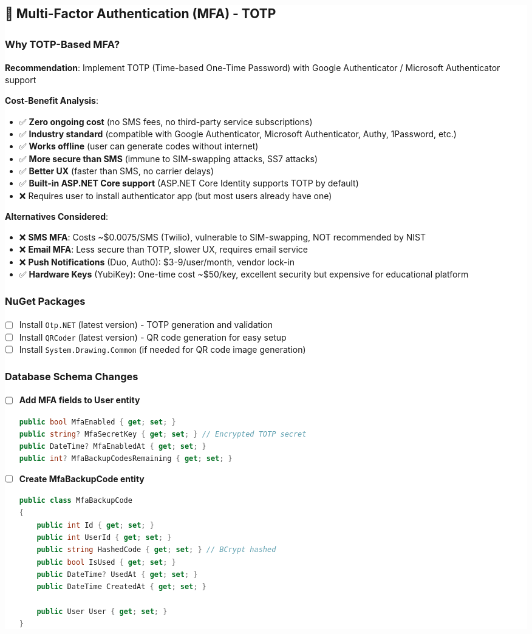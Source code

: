 ## 🔐 Multi-Factor Authentication (MFA) - TOTP

### Why TOTP-Based MFA?
**Recommendation**: Implement TOTP (Time-based One-Time Password) with Google Authenticator / Microsoft Authenticator support

**Cost-Benefit Analysis**:
- ✅ **Zero ongoing cost** (no SMS fees, no third-party service subscriptions)
- ✅ **Industry standard** (compatible with Google Authenticator, Microsoft Authenticator, Authy, 1Password, etc.)
- ✅ **Works offline** (user can generate codes without internet)
- ✅ **More secure than SMS** (immune to SIM-swapping attacks, SS7 attacks)
- ✅ **Better UX** (faster than SMS, no carrier delays)
- ✅ **Built-in ASP.NET Core support** (ASP.NET Core Identity supports TOTP by default)
- ❌ Requires user to install authenticator app (but most users already have one)

**Alternatives Considered**:
- ❌ **SMS MFA**: Costs ~$0.0075/SMS (Twilio), vulnerable to SIM-swapping, NOT recommended by NIST
- ❌ **Email MFA**: Less secure than TOTP, slower UX, requires email service
- ❌ **Push Notifications** (Duo, Auth0): $3-9/user/month, vendor lock-in
- ✅ **Hardware Keys** (YubiKey): One-time cost ~$50/key, excellent security but expensive for educational platform

### NuGet Packages
- [ ] Install `Otp.NET` (latest version) - TOTP generation and validation
- [ ] Install `QRCoder` (latest version) - QR code generation for easy setup
- [ ] Install `System.Drawing.Common` (if needed for QR code image generation)

### Database Schema Changes
- [ ] **Add MFA fields to User entity**
  ```csharp
  public bool MfaEnabled { get; set; }
  public string? MfaSecretKey { get; set; } // Encrypted TOTP secret
  public DateTime? MfaEnabledAt { get; set; }
  public int? MfaBackupCodesRemaining { get; set; }
  ```

- [ ] **Create MfaBackupCode entity**
  ```csharp
  public class MfaBackupCode
  {
      public int Id { get; set; }
      public int UserId { get; set; }
      public string HashedCode { get; set; } // BCrypt hashed
      public bool IsUsed { get; set; }
      public DateTime? UsedAt { get; set; }
      public DateTime CreatedAt { get; set; }

      public User User { get; set; }
  }
  ```

